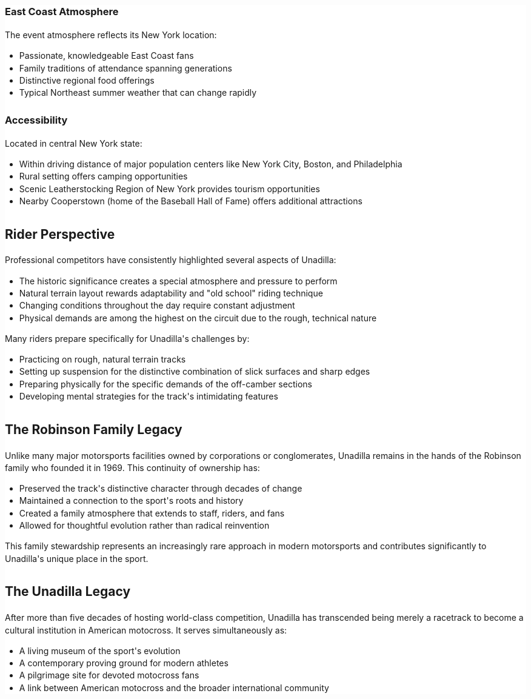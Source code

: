 ### East Coast Atmosphere
The event atmosphere reflects its New York location:
- Passionate, knowledgeable East Coast fans
- Family traditions of attendance spanning generations
- Distinctive regional food offerings
- Typical Northeast summer weather that can change rapidly

### Accessibility
Located in central New York state:
- Within driving distance of major population centers like New York City, Boston, and Philadelphia
- Rural setting offers camping opportunities
- Scenic Leatherstocking Region of New York provides tourism opportunities
- Nearby Cooperstown (home of the Baseball Hall of Fame) offers additional attractions

## Rider Perspective

Professional competitors have consistently highlighted several aspects of Unadilla:

- The historic significance creates a special atmosphere and pressure to perform
- Natural terrain layout rewards adaptability and "old school" riding technique
- Changing conditions throughout the day require constant adjustment
- Physical demands are among the highest on the circuit due to the rough, technical nature

Many riders prepare specifically for Unadilla's challenges by:
- Practicing on rough, natural terrain tracks
- Setting up suspension for the distinctive combination of slick surfaces and sharp edges
- Preparing physically for the specific demands of the off-camber sections
- Developing mental strategies for the track's intimidating features

## The Robinson Family Legacy

Unlike many major motorsports facilities owned by corporations or conglomerates, Unadilla remains in the hands of the Robinson family who founded it in 1969. This continuity of ownership has:

- Preserved the track's distinctive character through decades of change
- Maintained a connection to the sport's roots and history
- Created a family atmosphere that extends to staff, riders, and fans
- Allowed for thoughtful evolution rather than radical reinvention

This family stewardship represents an increasingly rare approach in modern motorsports and contributes significantly to Unadilla's unique place in the sport.

## The Unadilla Legacy

After more than five decades of hosting world-class competition, Unadilla has transcended being merely a racetrack to become a cultural institution in American motocross. It serves simultaneously as:

- A living museum of the sport's evolution
- A contemporary proving ground for modern athletes
- A pilgrimage site for devoted motocross fans
- A link between American motocross and the broader international community
